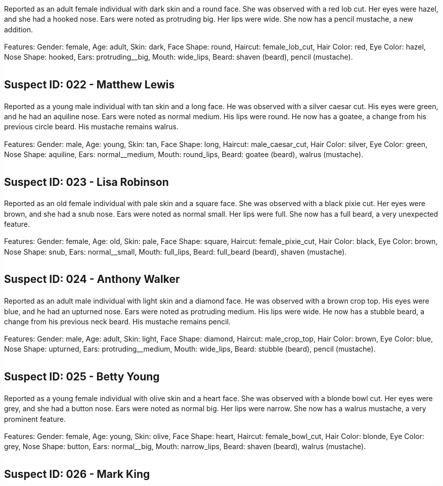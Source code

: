 Reported as an adult female individual with dark skin and a round face. She was observed with a red lob cut. Her eyes were hazel, and she had a hooked nose. Ears were noted as protruding big. Her lips were wide. She now has a pencil mustache, a new addition.

Features: Gender: female, Age: adult, Skin: dark, Face Shape: round, Haircut: female_lob_cut, Hair Color: red, Eye Color: hazel, Nose Shape: hooked, Ears: protruding__big, Mouth: wide_lips, Beard: shaven (beard), pencil (mustache).

## Suspect ID: 022 - Matthew Lewis

Reported as a young male individual with tan skin and a long face. He was observed with a silver caesar cut. His eyes were green, and he had an aquiline nose. Ears were noted as normal medium. His lips were round. He now has a goatee, a change from his previous circle beard. His mustache remains walrus.

Features: Gender: male, Age: young, Skin: tan, Face Shape: long, Haircut: male_caesar_cut, Hair Color: silver, Eye Color: green, Nose Shape: aquiline, Ears: normal__medium, Mouth: round_lips, Beard: goatee (beard), walrus (mustache).

## Suspect ID: 023 - Lisa Robinson

Reported as an old female individual with pale skin and a square face. She was observed with a black pixie cut. Her eyes were brown, and she had a snub nose. Ears were noted as normal small. Her lips were full. She now has a full beard, a very unexpected feature.

Features: Gender: female, Age: old, Skin: pale, Face Shape: square, Haircut: female_pixie_cut, Hair Color: black, Eye Color: brown, Nose Shape: snub, Ears: normal__small, Mouth: full_lips, Beard: full_beard (beard), shaven (mustache).

## Suspect ID: 024 - Anthony Walker

Reported as an adult male individual with light skin and a diamond face. He was observed with a brown crop top. His eyes were blue, and he had an upturned nose. Ears were noted as protruding medium. His lips were wide. He now has a stubble beard, a change from his previous neck beard. His mustache remains pencil.

Features: Gender: male, Age: adult, Skin: light, Face Shape: diamond, Haircut: male_crop_top, Hair Color: brown, Eye Color: blue, Nose Shape: upturned, Ears: protruding__medium, Mouth: wide_lips, Beard: stubble (beard), pencil (mustache).

## Suspect ID: 025 - Betty Young

Reported as a young female individual with olive skin and a heart face. She was observed with a blonde bowl cut. Her eyes were grey, and she had a button nose. Ears were noted as normal big. Her lips were narrow. She now has a walrus mustache, a very prominent feature.

Features: Gender: female, Age: young, Skin: olive, Face Shape: heart, Haircut: female_bowl_cut, Hair Color: blonde, Eye Color: grey, Nose Shape: button, Ears: normal__big, Mouth: narrow_lips, Beard: shaven (beard), walrus (mustache).

## Suspect ID: 026 - Mark King
